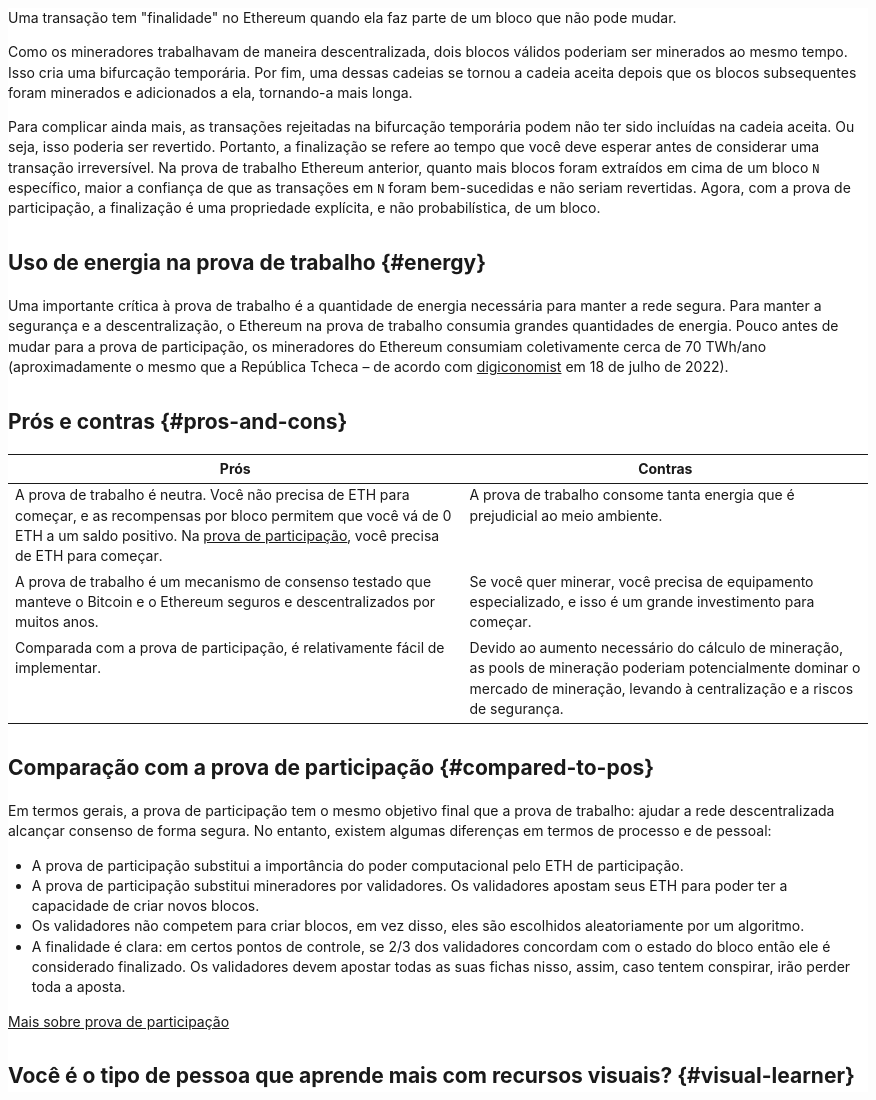 Uma transação tem "finalidade" no Ethereum quando ela faz parte de um bloco que não pode mudar.

Como os mineradores trabalhavam de maneira descentralizada, dois blocos válidos poderiam ser minerados ao mesmo tempo. Isso cria uma bifurcação temporária. Por fim, uma dessas cadeias se tornou a cadeia aceita depois que os blocos subsequentes foram minerados e adicionados a ela, tornando-a mais longa.

Para complicar ainda mais, as transações rejeitadas na bifurcação temporária podem não ter sido incluídas na cadeia aceita. Ou seja, isso poderia ser revertido. Portanto, a finalização se refere ao tempo que você deve esperar antes de considerar uma transação irreversível. Na prova de trabalho Ethereum anterior, quanto mais blocos foram extraídos em cima de um bloco `N` específico, maior a confiança de que as transações em `N` foram bem-sucedidas e não seriam revertidas. Agora, com a prova de participação, a finalização é uma propriedade explícita, e não probabilística, de um bloco.

## Uso de energia na prova de trabalho \{#energy}

Uma importante crítica à prova de trabalho é a quantidade de energia necessária para manter a rede segura. Para manter a segurança e a descentralização, o Ethereum na prova de trabalho consumia grandes quantidades de energia. Pouco antes de mudar para a prova de participação, os mineradores do Ethereum consumiam coletivamente cerca de 70 TWh/ano (aproximadamente o mesmo que a República Tcheca – de acordo com [digiconomist](https://digiconomist.net) em 18 de julho de 2022).

## Prós e contras \{#pros-and-cons}

| Prós                                                                                                                                                                                                                                                        | Contras                                                                                                                                                                              |
| ----------------------------------------------------------------------------------------------------------------------------------------------------------------------------------------------------------------------------------------------------------- | ------------------------------------------------------------------------------------------------------------------------------------------------------------------------------------ |
| A prova de trabalho é neutra. Você não precisa de ETH para começar, e as recompensas por bloco permitem que você vá de 0 ETH a um saldo positivo. Na [prova de participação](/developers/docs/consensus-mechanisms/pos/), você precisa de ETH para começar. | A prova de trabalho consome tanta energia que é prejudicial ao meio ambiente.                                                                                                        |
| A prova de trabalho é um mecanismo de consenso testado que manteve o Bitcoin e o Ethereum seguros e descentralizados por muitos anos.                                                                                                                       | Se você quer minerar, você precisa de equipamento especializado, e isso é um grande investimento para começar.                                                                       |
| Comparada com a prova de participação, é relativamente fácil de implementar.                                                                                                                                                                                | Devido ao aumento necessário do cálculo de mineração, as pools de mineração poderiam potencialmente dominar o mercado de mineração, levando à centralização e a riscos de segurança. |

## Comparação com a prova de participação \{#compared-to-pos}

Em termos gerais, a prova de participação tem o mesmo objetivo final que a prova de trabalho: ajudar a rede descentralizada alcançar consenso de forma segura. No entanto, existem algumas diferenças em termos de processo e de pessoal:

- A prova de participação substitui a importância do poder computacional pelo ETH de participação.
- A prova de participação substitui mineradores por validadores. Os validadores apostam seus ETH para poder ter a capacidade de criar novos blocos.
- Os validadores não competem para criar blocos, em vez disso, eles são escolhidos aleatoriamente por um algoritmo.
- A finalidade é clara: em certos pontos de controle, se 2/3 dos validadores concordam com o estado do bloco então ele é considerado finalizado. Os validadores devem apostar todas as suas fichas nisso, assim, caso tentem conspirar, irão perder toda a aposta.

[Mais sobre prova de participação](/developers/docs/consensus-mechanisms/pos/)

## Você é o tipo de pessoa que aprende mais com recursos visuais? \{#visual-learner}

